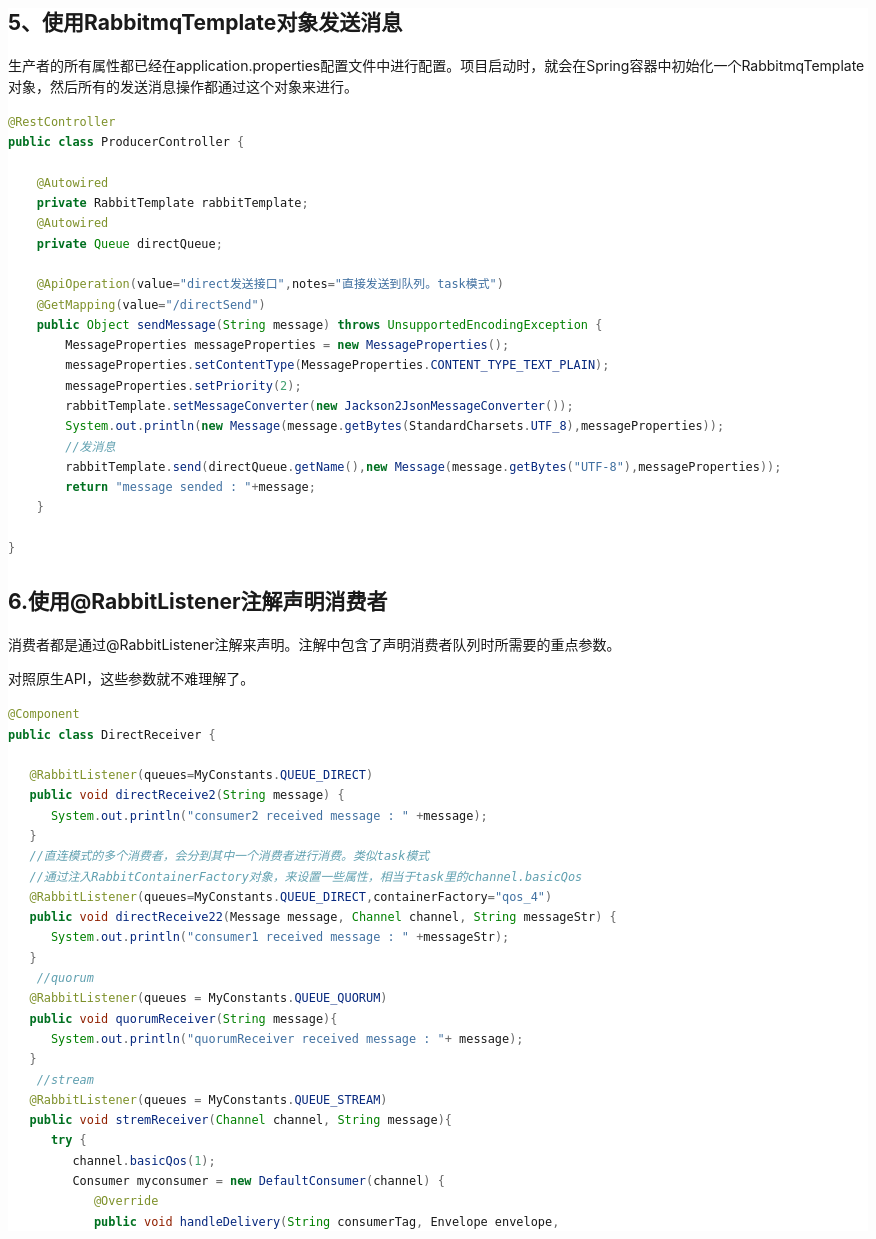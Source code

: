 ## 5、使用RabbitmqTemplate对象发送消息

生产者的所有属性都已经在application.properties配置文件中进行配置。项目启动时，就会在Spring容器中初始化一个RabbitmqTemplate对象，然后所有的发送消息操作都通过这个对象来进行。

```java
@RestController
public class ProducerController {

    @Autowired
    private RabbitTemplate rabbitTemplate;
    @Autowired
    private Queue directQueue;
    
    @ApiOperation(value="direct发送接口",notes="直接发送到队列。task模式")
    @GetMapping(value="/directSend")
    public Object sendMessage(String message) throws UnsupportedEncodingException {
        MessageProperties messageProperties = new MessageProperties();
        messageProperties.setContentType(MessageProperties.CONTENT_TYPE_TEXT_PLAIN);
        messageProperties.setPriority(2);
        rabbitTemplate.setMessageConverter(new Jackson2JsonMessageConverter());
        System.out.println(new Message(message.getBytes(StandardCharsets.UTF_8),messageProperties));
        //发消息
        rabbitTemplate.send(directQueue.getName(),new Message(message.getBytes("UTF-8"),messageProperties));
        return "message sended : "+message;
    }

}
```

## 6.使用@RabbitListener注解声明消费者

消费者都是通过@RabbitListener注解来声明。注解中包含了声明消费者队列时所需要的重点参数。

对照原生API，这些参数就不难理解了。

```java
@Component
public class DirectReceiver {

   @RabbitListener(queues=MyConstants.QUEUE_DIRECT)
   public void directReceive2(String message) {
      System.out.println("consumer2 received message : " +message);
   }
   //直连模式的多个消费者，会分到其中一个消费者进行消费。类似task模式
   //通过注入RabbitContainerFactory对象，来设置一些属性，相当于task里的channel.basicQos
   @RabbitListener(queues=MyConstants.QUEUE_DIRECT,containerFactory="qos_4")
   public void directReceive22(Message message, Channel channel, String messageStr) {
      System.out.println("consumer1 received message : " +messageStr);
   }
	//quorum
   @RabbitListener(queues = MyConstants.QUEUE_QUORUM)
   public void quorumReceiver(String message){
      System.out.println("quorumReceiver received message : "+ message);
   }
	//stream
   @RabbitListener(queues = MyConstants.QUEUE_STREAM)
   public void stremReceiver(Channel channel, String message){
      try {
         channel.basicQos(1);
         Consumer myconsumer = new DefaultConsumer(channel) {
            @Override
            public void handleDelivery(String consumerTag, Envelope envelope,
```